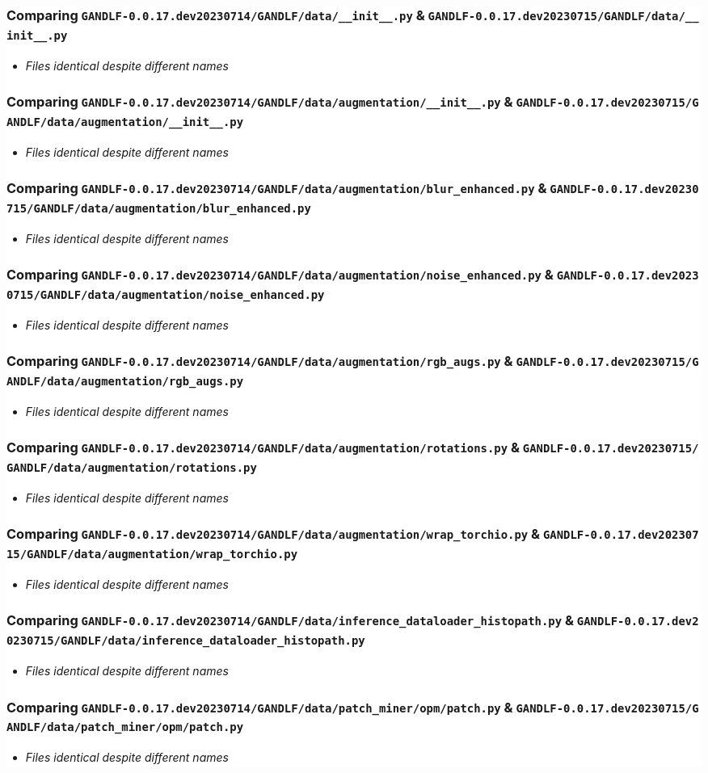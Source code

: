 ### Comparing `GANDLF-0.0.17.dev20230714/GANDLF/data/__init__.py` & `GANDLF-0.0.17.dev20230715/GANDLF/data/__init__.py`

 * *Files identical despite different names*

### Comparing `GANDLF-0.0.17.dev20230714/GANDLF/data/augmentation/__init__.py` & `GANDLF-0.0.17.dev20230715/GANDLF/data/augmentation/__init__.py`

 * *Files identical despite different names*

### Comparing `GANDLF-0.0.17.dev20230714/GANDLF/data/augmentation/blur_enhanced.py` & `GANDLF-0.0.17.dev20230715/GANDLF/data/augmentation/blur_enhanced.py`

 * *Files identical despite different names*

### Comparing `GANDLF-0.0.17.dev20230714/GANDLF/data/augmentation/noise_enhanced.py` & `GANDLF-0.0.17.dev20230715/GANDLF/data/augmentation/noise_enhanced.py`

 * *Files identical despite different names*

### Comparing `GANDLF-0.0.17.dev20230714/GANDLF/data/augmentation/rgb_augs.py` & `GANDLF-0.0.17.dev20230715/GANDLF/data/augmentation/rgb_augs.py`

 * *Files identical despite different names*

### Comparing `GANDLF-0.0.17.dev20230714/GANDLF/data/augmentation/rotations.py` & `GANDLF-0.0.17.dev20230715/GANDLF/data/augmentation/rotations.py`

 * *Files identical despite different names*

### Comparing `GANDLF-0.0.17.dev20230714/GANDLF/data/augmentation/wrap_torchio.py` & `GANDLF-0.0.17.dev20230715/GANDLF/data/augmentation/wrap_torchio.py`

 * *Files identical despite different names*

### Comparing `GANDLF-0.0.17.dev20230714/GANDLF/data/inference_dataloader_histopath.py` & `GANDLF-0.0.17.dev20230715/GANDLF/data/inference_dataloader_histopath.py`

 * *Files identical despite different names*

### Comparing `GANDLF-0.0.17.dev20230714/GANDLF/data/patch_miner/opm/patch.py` & `GANDLF-0.0.17.dev20230715/GANDLF/data/patch_miner/opm/patch.py`

 * *Files identical despite different names*
